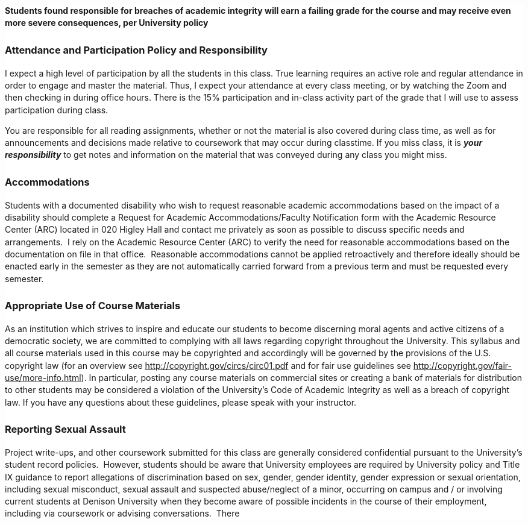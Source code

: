 
**Students found responsible for breaches of academic integrity will earn a failing grade for the course and may receive even more severe consequences, per University policy**

### Attendance and Participation Policy and Responsibility

I expect a high level of participation by all the students in this class. True learning requires an active role and regular attendance in order to engage and master the material. Thus, I expect your attendance at every class meeting, or by watching the Zoom and then checking in during office hours. There is the 15% participation  and in-class activity part of the grade that I will use to assess participation during class.

You are responsible for all reading assignments, whether or not the material is also covered during class time, as well as for announcements and decisions made relative to coursework that may occur during classtime. If you miss class, it is **_your responsibility_** to get notes and information on the material that was conveyed during any class you might miss.

### Accommodations

Students with a documented disability who wish to request reasonable academic accommodations based
on the impact of a disability should complete a Request for Academic Accommodations/Faculty Notification
form with the Academic Resource Center (ARC) located in 020 Higley Hall and contact me privately as
soon as possible to discuss specific needs and arrangements.  I rely on the Academic Resource Center
(ARC) to verify the need for reasonable accommodations based on the documentation on file in that office.
 Reasonable accommodations cannot be applied retroactively and therefore ideally should be enacted
early in the semester as they are not automatically carried forward from a previous term and must be
requested every semester.

### Appropriate Use of Course Materials

As an institution which strives to inspire and educate our students to become discerning moral agents and active
citizens of a democratic society, we are committed to complying with all laws regarding copyright throughout the
University. This syllabus and all course materials used in this course may be copyrighted and accordingly will be
governed by the provisions of the U.S. copyright law (for an overview see http://copyright.gov/circs/circ01.pdf and for
fair use guidelines see http://copyright.gov/fair-use/more-info.html). In particular, posting any course materials on
commercial sites or creating a bank of materials for distribution to other students may be considered a violation of the
University’s Code of Academic Integrity as well as a breach of copyright law. If you have any questions about these
guidelines, please speak with your instructor.

### Reporting Sexual Assault

Project write-ups, and other coursework submitted for this class are generally considered confidential pursuant to the
University’s student record policies.  However, students should be aware that University employees are required by
University policy and Title IX guidance to report allegations of discrimination based on sex, gender, gender identity,
gender expression or sexual orientation, including sexual misconduct, sexual assault and suspected abuse/neglect
of a minor, occurring on campus and / or involving current students at Denison University when they become aware
of possible incidents in the course of their employment, including via coursework or advising conversations.  There